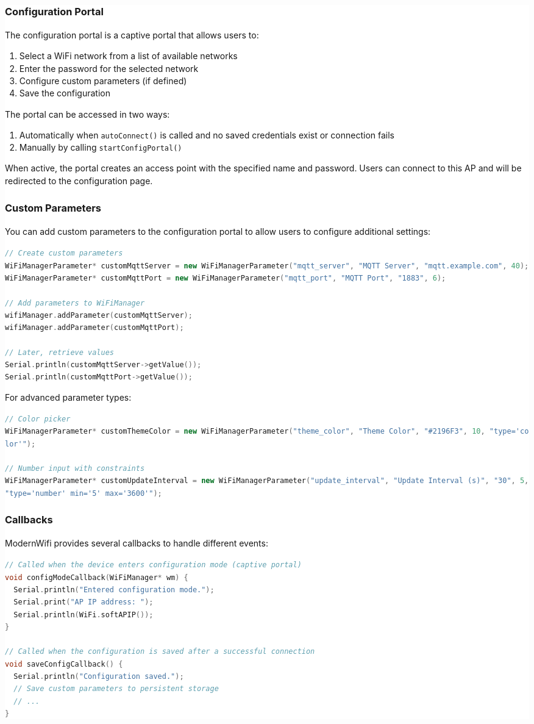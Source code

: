 ### Configuration Portal

The configuration portal is a captive portal that allows users to:

1. Select a WiFi network from a list of available networks
2. Enter the password for the selected network
3. Configure custom parameters (if defined)
4. Save the configuration

The portal can be accessed in two ways:

1. Automatically when `autoConnect()` is called and no saved credentials exist or connection fails
2. Manually by calling `startConfigPortal()`

When active, the portal creates an access point with the specified name and password. Users can connect to this AP and will be redirected to the configuration page.

### Custom Parameters

You can add custom parameters to the configuration portal to allow users to configure additional settings:

```cpp
// Create custom parameters
WiFiManagerParameter* customMqttServer = new WiFiManagerParameter("mqtt_server", "MQTT Server", "mqtt.example.com", 40);
WiFiManagerParameter* customMqttPort = new WiFiManagerParameter("mqtt_port", "MQTT Port", "1883", 6);

// Add parameters to WiFiManager
wifiManager.addParameter(customMqttServer);
wifiManager.addParameter(customMqttPort);

// Later, retrieve values
Serial.println(customMqttServer->getValue());
Serial.println(customMqttPort->getValue());
```

For advanced parameter types:

```cpp
// Color picker
WiFiManagerParameter* customThemeColor = new WiFiManagerParameter("theme_color", "Theme Color", "#2196F3", 10, "type='color'");

// Number input with constraints
WiFiManagerParameter* customUpdateInterval = new WiFiManagerParameter("update_interval", "Update Interval (s)", "30", 5, "type='number' min='5' max='3600'");
```

### Callbacks

ModernWifi provides several callbacks to handle different events:

```cpp
// Called when the device enters configuration mode (captive portal)
void configModeCallback(WiFiManager* wm) {
  Serial.println("Entered configuration mode.");
  Serial.print("AP IP address: ");
  Serial.println(WiFi.softAPIP());
}

// Called when the configuration is saved after a successful connection
void saveConfigCallback() {
  Serial.println("Configuration saved.");
  // Save custom parameters to persistent storage
  // ...
}
```